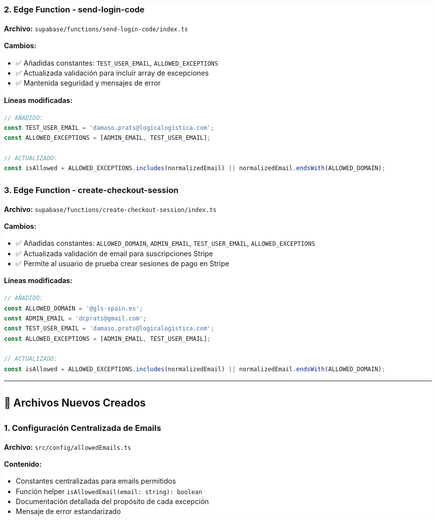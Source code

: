 ### 2. **Edge Function - send-login-code**
**Archivo:** `supabase/functions/send-login-code/index.ts`

**Cambios:**
- ✅ Añadidas constantes: `TEST_USER_EMAIL`, `ALLOWED_EXCEPTIONS`
- ✅ Actualizada validación para incluir array de excepciones
- ✅ Mantenida seguridad y mensajes de error

**Líneas modificadas:**
```typescript
// AÑADIDO:
const TEST_USER_EMAIL = 'damaso.prats@logicalogistica.com';
const ALLOWED_EXCEPTIONS = [ADMIN_EMAIL, TEST_USER_EMAIL];

// ACTUALIZADO:
const isAllowed = ALLOWED_EXCEPTIONS.includes(normalizedEmail) || normalizedEmail.endsWith(ALLOWED_DOMAIN);
```

### 3. **Edge Function - create-checkout-session**
**Archivo:** `supabase/functions/create-checkout-session/index.ts`

**Cambios:**
- ✅ Añadidas constantes: `ALLOWED_DOMAIN`, `ADMIN_EMAIL`, `TEST_USER_EMAIL`, `ALLOWED_EXCEPTIONS`
- ✅ Actualizada validación de email para suscripciones Stripe
- ✅ Permite al usuario de prueba crear sesiones de pago en Stripe

**Líneas modificadas:**
```typescript
// AÑADIDO:
const ALLOWED_DOMAIN = '@gls-spain.es';
const ADMIN_EMAIL = 'dcprats@gmail.com';
const TEST_USER_EMAIL = 'damaso.prats@logicalogistica.com';
const ALLOWED_EXCEPTIONS = [ADMIN_EMAIL, TEST_USER_EMAIL];

// ACTUALIZADO:
const isAllowed = ALLOWED_EXCEPTIONS.includes(normalizedEmail) || normalizedEmail.endsWith(ALLOWED_DOMAIN);
```

---

## 📄 Archivos Nuevos Creados

### 1. **Configuración Centralizada de Emails**
**Archivo:** `src/config/allowedEmails.ts`

**Contenido:**
- Constantes centralizadas para emails permitidos
- Función helper `isAllowedEmail(email: string): boolean`
- Documentación detallada del propósito de cada excepción
- Mensaje de error estandarizado
